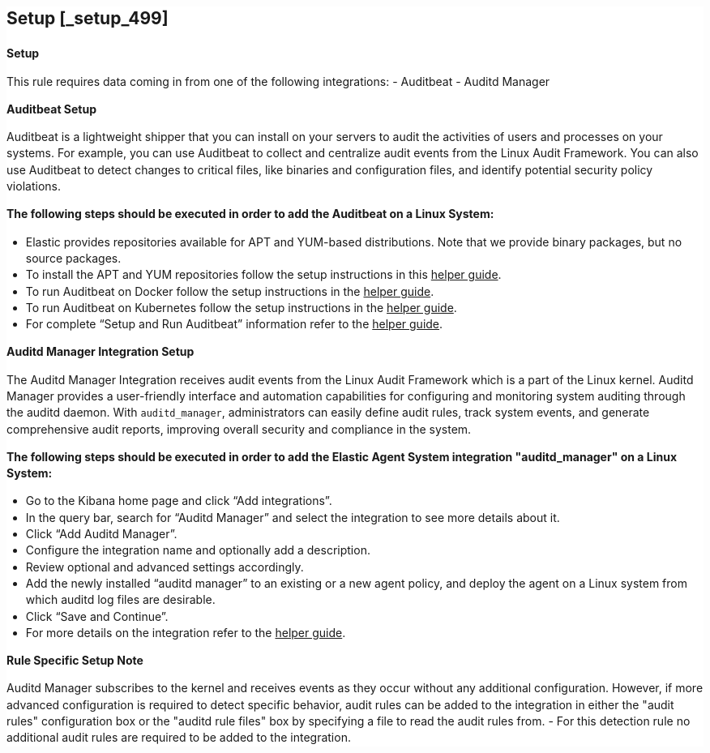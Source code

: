
## Setup [_setup_499]

**Setup**

This rule requires data coming in from one of the following integrations: - Auditbeat - Auditd Manager

**Auditbeat Setup**

Auditbeat is a lightweight shipper that you can install on your servers to audit the activities of users and processes on your systems. For example, you can use Auditbeat to collect and centralize audit events from the Linux Audit Framework. You can also use Auditbeat to detect changes to critical files, like binaries and configuration files, and identify potential security policy violations.

**The following steps should be executed in order to add the Auditbeat on a Linux System:**

* Elastic provides repositories available for APT and YUM-based distributions. Note that we provide binary packages, but no source packages.
* To install the APT and YUM repositories follow the setup instructions in this [helper guide](beats://docs/reference/auditbeat/setup-repositories.md).
* To run Auditbeat on Docker follow the setup instructions in the [helper guide](beats://docs/reference/auditbeat/running-on-docker.md).
* To run Auditbeat on Kubernetes follow the setup instructions in the [helper guide](beats://docs/reference/auditbeat/running-on-kubernetes.md).
* For complete “Setup and Run Auditbeat” information refer to the [helper guide](beats://docs/reference/auditbeat/setting-up-running.md).

**Auditd Manager Integration Setup**

The Auditd Manager Integration receives audit events from the Linux Audit Framework which is a part of the Linux kernel. Auditd Manager provides a user-friendly interface and automation capabilities for configuring and monitoring system auditing through the auditd daemon. With `auditd_manager`, administrators can easily define audit rules, track system events, and generate comprehensive audit reports, improving overall security and compliance in the system.

**The following steps should be executed in order to add the Elastic Agent System integration "auditd_manager" on a Linux System:**

* Go to the Kibana home page and click “Add integrations”.
* In the query bar, search for “Auditd Manager” and select the integration to see more details about it.
* Click “Add Auditd Manager”.
* Configure the integration name and optionally add a description.
* Review optional and advanced settings accordingly.
* Add the newly installed “auditd manager” to an existing or a new agent policy, and deploy the agent on a Linux system from which auditd log files are desirable.
* Click “Save and Continue”.
* For more details on the integration refer to the [helper guide](https://docs.elastic.co/integrations/auditd_manager).

**Rule Specific Setup Note**

Auditd Manager subscribes to the kernel and receives events as they occur without any additional configuration. However, if more advanced configuration is required to detect specific behavior, audit rules can be added to the integration in either the "audit rules" configuration box or the "auditd rule files" box by specifying a file to read the audit rules from. - For this detection rule no additional audit rules are required to be added to the integration.
